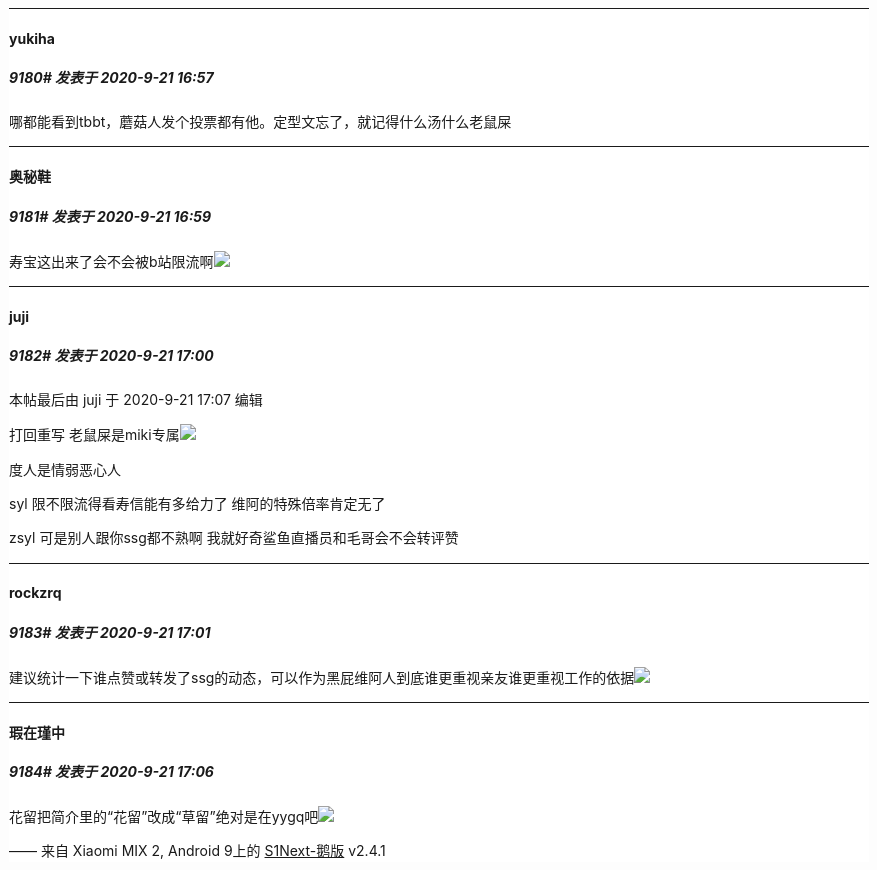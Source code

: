 
-----

####  yukiha  
##### 9180#       发表于 2020-9-21 16:57


哪都能看到tbbt，蘑菇人发个投票都有他。定型文忘了，就记得什么汤什么老鼠屎


-----

####  奥秘鞋  
##### 9181#       发表于 2020-9-21 16:59


寿宝这出来了会不会被b站限流啊<img src="https://static.saraba1st.com/image/smiley/face2017/001.png" referrerpolicy="no-referrer">


-----

####  juji  
##### 9182#       发表于 2020-9-21 17:00


 本帖最后由 juji 于 2020-9-21 17:07 编辑 

打回重写 老鼠屎是miki专属<img src="https://static.saraba1st.com/image/smiley/face2017/067.png" referrerpolicy="no-referrer">


度人是情弱恶心人


syl 限不限流得看寿信能有多给力了 维阿的特殊倍率肯定无了


zsyl 可是别人跟你ssg都不熟啊 我就好奇鲨鱼直播员和毛哥会不会转评赞


-----

####  rockzrq  
##### 9183#       发表于 2020-9-21 17:01


建议统计一下谁点赞或转发了ssg的动态，可以作为黑屁维阿人到底谁更重视亲友谁更重视工作的依据<img src="https://static.saraba1st.com/image/smiley/face2017/067.png" referrerpolicy="no-referrer">


-----

####  瑕在瑾中  
##### 9184#       发表于 2020-9-21 17:06


花留把简介里的“花留”改成“草留”绝对是在yygq吧<img src="https://static.saraba1st.com/image/smiley/face2017/067.png" referrerpolicy="no-referrer">

—— 来自 Xiaomi MIX 2, Android 9上的 [S1Next-鹅版](https://github.com/ykrank/S1-Next/releases) v2.4.1

